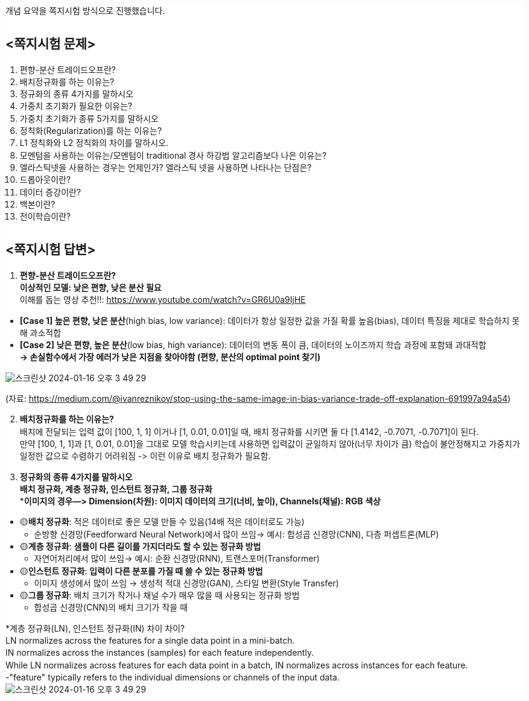 개념 요약을 쪽지시험 방식으로 진행했습니다.
## <쪽지시험 문제>

1. 편향-분산 트레이드오프란?
2. 배치정규화를 하는 이유는?
3. 정규화의 종류 4가지를 말하시오
4. 가중치 초기화가 필요한 이유는?
5. 가중치 초기화가 종류 5가지를 말하시오
6. 정칙화(Regularization)를 하는 이유는?
7. L1 정칙화와 L2 정칙화의 차이를 말하시오.
8. 모멘텀을 사용하는 이유는/모멘텀이 traditional 경사 하강법 알고리즘보다 나은 이유는?
9. 엘라스틱넷을 사용하는 경우는 언제인가? 엘라스틱 넷을 사용하면 나타나는 단점은?
10. 드롭아웃이란?
11. 데이터 증강이란?
12. 백본이란?
13. 전이학습이란?

## <쪽지시험 답변>

1. **편향-분산 트레이드오프란?**   
**이상적인 모델: 낮은 편향, 낮은 분산 필요**    
이해를 돕는 영상 추천!!: https://www.youtube.com/watch?v=GR6U0a9IjHE 
- **[Case 1] 높은 편향, 낮은 분산**(high bias, low variance): 데이터가 항상 일정한 값을 가질 확률 높음(bias), 데이터 특징을 제대로 학습하지 못해 과소적합     
- **[Case 2] 낮은 편향, 높은 분산**(low bias, high variance): 데이터의 변동 폭이 큼, 데이터의 노이즈까지 학습 과정에 포함돼 과대적합     
**→ 손실함수에서 가장 에러가 낮은 지점을 찾아야함 (편향, 분산의 optimal point 찾기)**
<img width="400" alt="스크린샷 2024-01-16 오후 3 49 29" src="https://github.com/hanmyu/computervision_transformer_pytorch/assets/157959298/ad6ed9c4-0f12-4a4c-a68a-f19eaf063e96">
     
(자료: https://medium.com/@ivanreznikov/stop-using-the-same-image-in-bias-variance-trade-off-explanation-691997a94a54)     

2. **배치정규화를 하는 이유는?**    
배치에 전달되는 입력 값이 [100, 1, 1] 이거나 [1, 0.01, 0.01]일 때, 배치 정규화를 시키면 둘 다 [1.4142, -0.7071, -0.7071]이 된다.    
만약 [100, 1, 1]과 [1, 0.01, 0.01]을 그대로 모델 학습시키는데 사용하면 입력값이 균일하지 않아(너무 차이가 큼) 학습이 불안정해지고 가중치가 일정한 값으로 수렴하기 어려워짐 -> 이런 이유로 배치 정규화가 필요함.

3. **정규화의 종류 4가지를 말하시오**    
**배치 정규화, 계층 정규화, 인스턴트 정규화, 그룹 정규화**      
***이미지의 경우—> Dimension(차원): 이미지 데이터의 크기(너비, 높이), Channels(채널): RGB 색상**      
- 🟡**배치 정규화**: 적은 데이터로 좋은 모델 만들 수 있음(14배 적은 데이터로도 가능)
    - 순방향 신경망(Feedforward Neural Network)에서 많이 쓰임→ 예시: 합성곱 신경망(CNN), 다층 퍼셉트론(MLP)
- 🟡**계층 정규화**: **샘플이 다른 길이를 가지더라도 할 수 있는 정규화 방법**
    - 자연어처리에서 많이 쓰임→ 예시: 순환 신경망(RNN), 트랜스포머(Transformer)
- 🟡**인스턴트 정규화**: **입력이 다른 분포를 가질 때 쓸 수 있는 정규화 방법**
    - 이미지 생성에서 많이 쓰임 → 생성적 적대 신경망(GAN), 스타일 변환(Style Transfer)
- 🟡**그룹 정규화**: 배치 크기가 작거나 채널 수가 매우 많을 때 사용되는 정규화 방법
    - 합성곱 신경망(CNN)의 배치 크기가 작을 때     

*계층 정규화(LN), 인스턴트 정규화(IN) 차이 차이?    
LN normalizes across the features for a single data point in a mini-batch.     
IN normalizes across the instances (samples) for each feature independently.     
While LN normalizes across features for each data point in a batch, IN normalizes across instances for each feature.      
-"feature" typically refers to the individual dimensions or channels of the input data.     
<img width="600" alt="스크린샷 2024-01-16 오후 3 49 29" src="https://github.com/hanmyu/computervision_transformer_pytorch/assets/157959298/d33d80a6-8f2c-4b87-909b-22f5c017134b">
